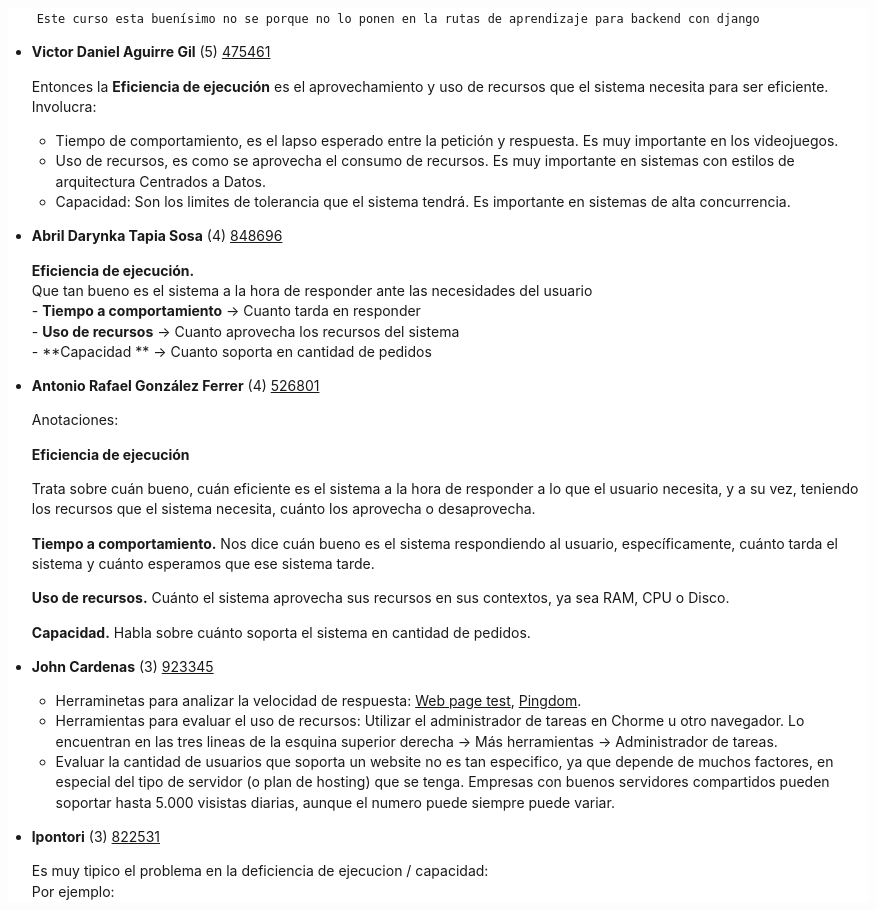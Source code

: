 		Este curso esta buenísimo no se porque no lo ponen en la rutas de aprendizaje para backend con django

* **Victor Daniel Aguirre Gil** (5) [475461](https://platzi.com/comentario/475461/) 

	Entonces la **Eficiencia de ejecución** es el aprovechamiento y uso de recursos que el sistema necesita para ser eficiente. Involucra:
	
	* Tiempo de comportamiento, es el lapso esperado entre la petición y respuesta. Es muy importante en los videojuegos.
	* Uso de recursos, es como se aprovecha el consumo de recursos. Es muy importante en sistemas con estilos de arquitectura Centrados a Datos.
	* Capacidad: Son los limites de tolerancia que el sistema tendrá. Es importante en sistemas de alta concurrencia.
	
	

* **Abril Darynka Tapia Sosa** (4) [848696](https://platzi.com/comentario/848696/) 

	**Eficiencia de ejecución.**  
	Que tan bueno es el sistema a la hora de responder ante las necesidades del usuario  
	\- **Tiempo a comportamiento** -> Cuanto tarda en responder  
	\- **Uso de recursos** -> Cuanto aprovecha los recursos del sistema  
	\- **Capacidad ** -> Cuanto soporta en cantidad de pedidos

* **Antonio Rafael González Ferrer** (4) [526801](https://platzi.com/comentario/526801/) 

	Anotaciones:
	
	**Eficiencia de ejecución**
	
	Trata sobre cuán bueno, cuán eficiente es el sistema a la hora de responder a lo que el usuario necesita, y a su vez, teniendo los recursos que el sistema necesita, cuánto los aprovecha o desaprovecha.
	
	**Tiempo a comportamiento.** Nos dice cuán bueno es el sistema respondiendo al usuario, específicamente, cuánto tarda el sistema y cuánto esperamos que ese sistema tarde.
	
	**Uso de recursos.** Cuánto el sistema aprovecha sus recursos en sus contextos, ya sea RAM, CPU o Disco.
	
	**Capacidad.** Habla sobre cuánto soporta el sistema en cantidad de pedidos.

* **John Cardenas** (3) [923345](https://platzi.com/comentario/923345/) 

	* Herraminetas para analizar la velocidad de respuesta: [Web page test](https://www.webpagetest.org/), [Pingdom](https://tools.pingdom.com/).
	* Herramientas para evaluar el uso de recursos: Utilizar el administrador de tareas en Chorme u otro navegador. Lo encuentran en las tres lineas de la esquina superior derecha -> Más herramientas -> Administrador de tareas.
	* Evaluar la cantidad de usuarios que soporta un website no es tan especifico, ya que depende de muchos factores, en especial del tipo de servidor (o plan de hosting) que se tenga. Empresas con buenos servidores compartidos pueden soportar hasta 5.000 visistas diarias, aunque el numero puede siempre puede variar.
	
	

* **lpontori** (3) [822531](https://platzi.com/comentario/822531/) 

	Es muy tipico el problema en la deficiencia de ejecucion / capacidad:  
	Por ejemplo:
	